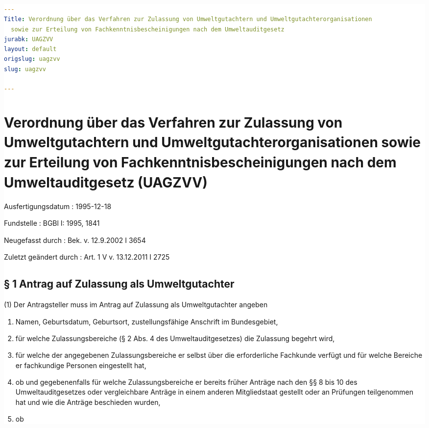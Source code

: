```yaml
---
Title: Verordnung über das Verfahren zur Zulassung von Umweltgutachtern und Umweltgutachterorganisationen
  sowie zur Erteilung von Fachkenntnisbescheinigungen nach dem Umweltauditgesetz
jurabk: UAGZVV
layout: default
origslug: uagzvv
slug: uagzvv

---
```


# Verordnung über das Verfahren zur Zulassung von Umweltgutachtern und Umweltgutachterorganisationen sowie zur Erteilung von Fachkenntnisbescheinigungen nach dem Umweltauditgesetz (UAGZVV)

Ausfertigungsdatum
:   1995-12-18

Fundstelle
:   BGBl I: 1995, 1841

Neugefasst durch
:   Bek. v. 12.9.2002 I 3654

Zuletzt geändert durch
:   Art. 1 V v. 13.12.2011 I 2725

## § 1 Antrag auf Zulassung als Umweltgutachter

(1) Der Antragsteller muss im Antrag auf Zulassung als Umweltgutachter
angeben

1.  Namen, Geburtsdatum, Geburtsort, zustellungsfähige Anschrift im
    Bundesgebiet,


2.  für welche Zulassungsbereiche (§ 2 Abs. 4 des Umweltauditgesetzes) die
    Zulassung begehrt wird,


3.  für welche der angegebenen Zulassungsbereiche er selbst über die
    erforderliche Fachkunde verfügt und für welche Bereiche er fachkundige
    Personen eingestellt hat,


4.  ob und gegebenenfalls für welche Zulassungsbereiche er bereits früher
    Anträge nach den §§ 8 bis 10 des Umweltauditgesetzes oder
    vergleichbare Anträge in einem anderen Mitgliedstaat gestellt oder an
    Prüfungen teilgenommen hat und wie die Anträge beschieden wurden,


5.  ob

